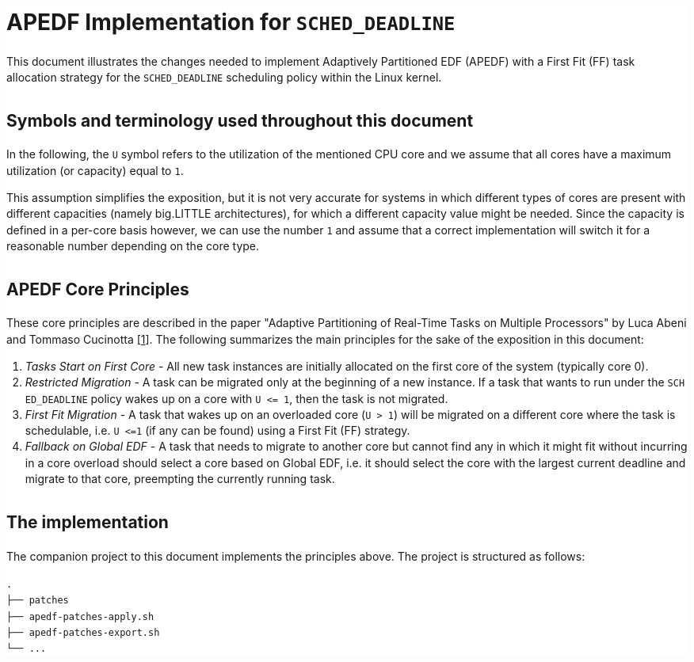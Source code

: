 # APEDF Implementation for `SCHED_DEADLINE`

This document illustrates the changes needed to implement Adaptively Partitioned
EDF (APEDF) with a First Fit (FF) task allocation strategy for the
`SCHED_DEADLINE` scheduling policy within the Linux kernel.

## Symbols and terminology used throughout this document

In the following, the `U` symbol refers to the utilization of the mentioned CPU
core and we assume that all cores have a maximum utilization (or capacity) equal
to `1`.

This assumption simplifies the exposition, but it is not very accurate for
systems in which different types of cores are present with different capacities
(namely big.LITTLE architectures), for which a different capacity value might be
needed. Since the capacity is defined in a per-core basis however, we can use
the number `1` and assume that a correct implementation will switch it for a
reasonable number depending on the core type.

## APEDF Core Principles

These core principles are described in the paper "Adaptive Partitioning of
Real-Time Tasks on Multiple Processors" by Luca Abeni and Tommaso Cucinotta
[[1]]. The following summarizes the main principles for the sake of the
exposition in this document:

 1. *Tasks Start on First Core* - All new task instances are initially allocated
    on the first core of the system (typically core 0).
 2. *Restricted Migration* - A task can be migrated only at the beginning of a
    new instance. If a task that wants to run under the `SCHED_DEADLINE` policy
    wakes up on a core with `U <= 1`, then the task is not migrated.
 3. *First Fit Migration* - A task that wakes up on an overloaded core (`U > 1`)
    will be migrated on a different core where the task is schedulable, i.e. `U
    <=1`  (if any can be found) using a First Fit (FF) strategy.
 4. *Fallback on Global EDF* - A task that needs to migrate to another core but
    cannot find any in which it might fit without incurring in a core overload
    should select a core based on Global EDF, i.e. it should select the core
    with the largest current deadline and migrate to that core, preempting the
    currently running task.

## The implementation

The companion project to this document implements the principles above. The
project is structured as follows:
```
.
├── patches
├── apedf-patches-apply.sh
├── apedf-patches-export.sh
└── ...
```


[patches]: ./patches
[1]: #references
[1-link]: https://dl.acm.org/doi/pdf/10.1145/3341105.3373937
